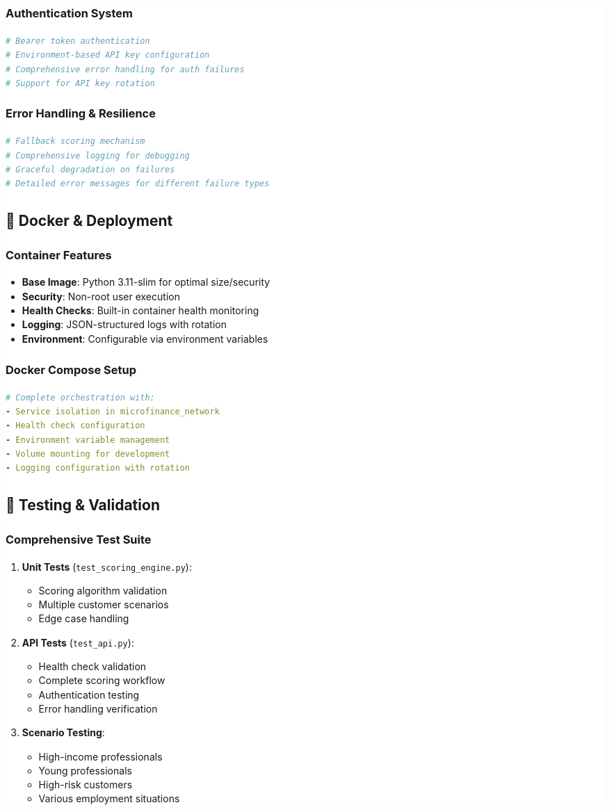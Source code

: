 ### Authentication System
```python
# Bearer token authentication
# Environment-based API key configuration
# Comprehensive error handling for auth failures
# Support for API key rotation
```

### Error Handling & Resilience
```python
# Fallback scoring mechanism
# Comprehensive logging for debugging
# Graceful degradation on failures
# Detailed error messages for different failure types
```

## 🐳 Docker & Deployment

### Container Features
- **Base Image**: Python 3.11-slim for optimal size/security
- **Security**: Non-root user execution
- **Health Checks**: Built-in container health monitoring
- **Logging**: JSON-structured logs with rotation
- **Environment**: Configurable via environment variables

### Docker Compose Setup
```yaml
# Complete orchestration with:
- Service isolation in microfinance_network
- Health check configuration
- Environment variable management
- Volume mounting for development
- Logging configuration with rotation
```

## 🧪 Testing & Validation

### Comprehensive Test Suite
1. **Unit Tests** (`test_scoring_engine.py`):
   - Scoring algorithm validation
   - Multiple customer scenarios
   - Edge case handling

2. **API Tests** (`test_api.py`):
   - Health check validation
   - Complete scoring workflow
   - Authentication testing
   - Error handling verification

3. **Scenario Testing**:
   - High-income professionals
   - Young professionals
   - High-risk customers
   - Various employment situations
